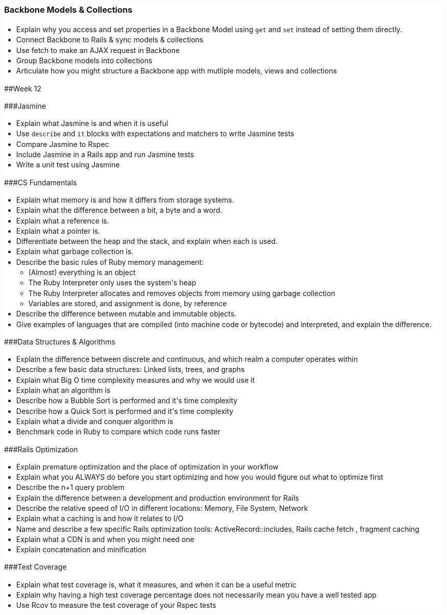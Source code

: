 ### Backbone Models & Collections
* Explain why you access and set properties in a Backbone Model using `get` and `set` instead of setting them directly.
* Connect Backbone to Rails & sync models & collections
* Use fetch to make an AJAX request in Backbone
* Group Backbone models into collections
* Articulate how you might structure a Backbone app with mutliple models, views and collections

##Week 12

###Jasmine
* Explain what Jasmine is and when it is useful
* Use `describe` and `it` blocks with expectations and matchers to write Jasmine tests
* Compare Jasmine to Rspec
* Include Jasmine in a Rails app and run Jasmine tests
* Write a unit test using Jasmine

###CS Fundamentals

* Explain what memory is and how it differs from storage systems.
* Explain what the difference between a bit, a byte and a word.
* Explain what a reference is.
* Explain what a pointer is.
* Differentiate between the heap and the stack, and explain when each is used.
* Explain what garbage collection is.
* Describe the basic rules of Ruby memory management:
   * (Almost) everything is an object
   * The Ruby Interpreter only uses the system's heap
   * The Ruby Interpreter allocates and removes objects from memory using garbage collection
   * Variables are stored, and assignment is done, by reference
* Describe the difference between mutable and immutable objects.
* Give examples of languages that are compiled (into machine code or bytecode) and interpreted, and explain the difference.

###Data Structures & Algorithms

* Explain the difference between discrete and continuous, and which realm a computer operates within
* Describe a few basic data structures: Linked lists, trees, and graphs
* Explain what Big O time complexity measures and why we would use it
* Explain what an algorithm is
* Describe how a Bubble Sort is performed and it's time complexity
* Describe how a Quick Sort is performed and it's time complexity
* Explain what a divide and conquer algorithm is
* Benchmark code in Ruby to compare which code runs faster

###Rails Optimization
* Explain premature optimization and the place of optimization in your workflow
* Explain what you ALWAYS do before you start optimizing and how you would figure out what to optimize first
* Describe the n+1 query problem
* Explain the difference between a development and production environment for Rails
* Describe the relative speed of I/O in different locations: Memory, File System, Network
* Explain what a caching is and how it relates to I/O
* Name and describe a few specific Rails optimization tools: ActiveRecord::includes, Rails cache fetch , fragment caching
* Explain what a CDN is and when you might need one
* Explain concatenation and minification

###Test Coverage
* Explain what test coverage is, what it measures, and when it can be a useful metric
* Explain why having a high test coverage percentage does not necessarily mean you have a well tested app
* Use Rcov to measure the test coverage of your Rspec tests

